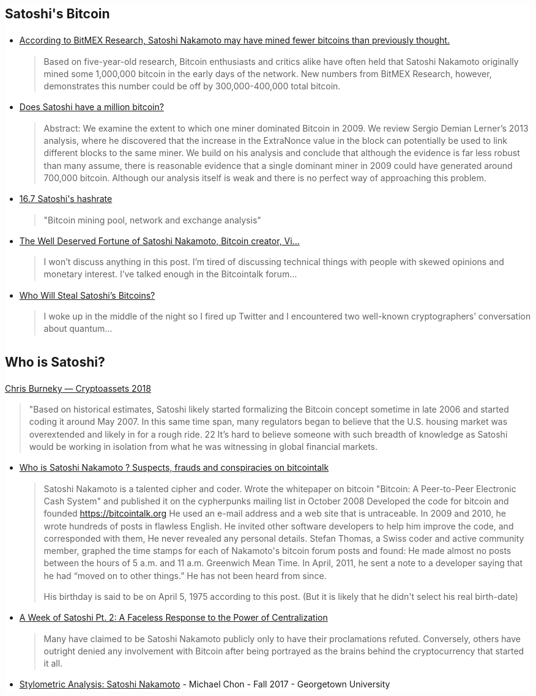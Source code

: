 
## Satoshi's Bitcoin

* [According to BitMEX Research, Satoshi Nakamoto may have mined fewer bitcoins than previously thought.](https://bitcoinmagazine.com/articles/new-research-claims-satoshi-mined-far-fewer-bitcoins-previously-thought/)
  > Based on five-year-old research, Bitcoin enthusiasts and critics alike have often held that Satoshi Nakamoto originally mined some 1,000,000 bitcoin in the early days of the network. New numbers from BitMEX Research, however, demonstrates this number could be off by 300,000-400,000 total bitcoin.
* [Does Satoshi have a million bitcoin?](https://blog.bitmex.com/satoshis-1-million-bitcoin/)
  > Abstract: We examine the extent to which one miner dominated Bitcoin in 2009. We review Sergio Demian Lerner’s 2013 analysis, where he discovered that the increase in the ExtraNonce value in the block can potentially be used to link different blocks to the same miner. We build on his analysis and conclude that although the evidence is far less robust than many assume, there is reasonable evidence that a single dominant miner in 2009 could have generated around 700,000 bitcoin. Although our analysis itself is weak and there is no perfect way of approaching this problem.
* [16.7 Satoshi's hashrate](http://organofcorti.blogspot.fr/2014/08/167-satoshis-hashrate.html)
  > "Bitcoin mining pool, network and exchange analysis"
* [The Well Deserved Fortune of Satoshi Nakamoto, Bitcoin creator, Vi...](https://bitslog.wordpress.com/2013/04/17/the-well-deserved-fortune-of-satoshi-nakamoto/)
  > I won’t discuss anything in this post. I’m tired of discussing technical things with people with skewed opinions and monetary interest. I’ve talked enough in the Bitcointalk forum…
* [Who Will Steal Satoshi’s Bitcoins?](https://medium.com/@nopara73/stealing-satoshis-bitcoins-cc4d57919a2b)
  > I woke up in the middle of the night so I fired up Twitter and I encountered two well-known cryptographers’ conversation about quantum…


## Who is Satoshi?


[Chris Burneky — Cryptoassets 2018](https://www.amazon.com/Cryptoassets-Innovative-Investors-Bitcoin-Beyond/dp/1260026671)
  > "Based on historical estimates, Satoshi likely started formalizing the Bitcoin concept sometime in late 2006 and started coding it around May 2007. In this same time span, many regulators began to believe that the U.S. housing market was overextended and likely in for a rough ride. 22 It’s hard to believe someone with such breadth of knowledge as Satoshi would be working in isolation from what he was witnessing in global financial markets. 
* [Who is Satoshi Nakamoto ? Suspects, frauds and conspiracies on bitcointalk](https://bitcointalk.org/index.php?topic=4359615.0)
  > Satoshi Nakamoto is a talented cipher and coder.
  > Wrote the whitepaper on bitcoin "Bitcoin: A Peer-to-Peer Electronic Cash System" and published it on the cypherpunks mailing list in October 2008
  > Developed the code for bitcoin and founded https://bitcointalk.org
  > He used an e-mail address and a web site that is untraceable.
  > In 2009 and 2010, he wrote hundreds of posts in flawless English.
  > He invited other software developers to help him improve the code, and corresponded with them,
  > He never revealed any personal details.
  > Stefan Thomas, a Swiss coder and active community member, graphed the time stamps for each of Nakamoto's bitcoin forum posts and found:
  > He made almost no posts between the hours of 5 a.m. and 11 a.m. Greenwich Mean Time.
  > In April, 2011, he sent a note to a developer saying that he had “moved on to other things.” He has not been heard from since.
  > 
  > His birthday is said to be on April 5, 1975 according to this post.
  > (But it is likely that he didn't select his real birth-date)
* [A Week of Satoshi Pt. 2: A Faceless Response to the Power of Centralization](https://btcmanager.com/a-week-of-satoshi-faceless-response-power-centralization/)
  > Many have claimed to be Satoshi Nakamoto publicly only to have their proclamations refuted. Conversely, others have outright denied any involvement with Bitcoin after being portrayed as the brains behind the cryptocurrency that started it all.
* [Stylometric Analysis: Satoshi Nakamoto](https://drive.google.com/file/d/1T3ITw4KL-QKy1zY3fpM1yTZ799HZLoPS/view) - Michael Chon - Fall 2017 - Georgetown University